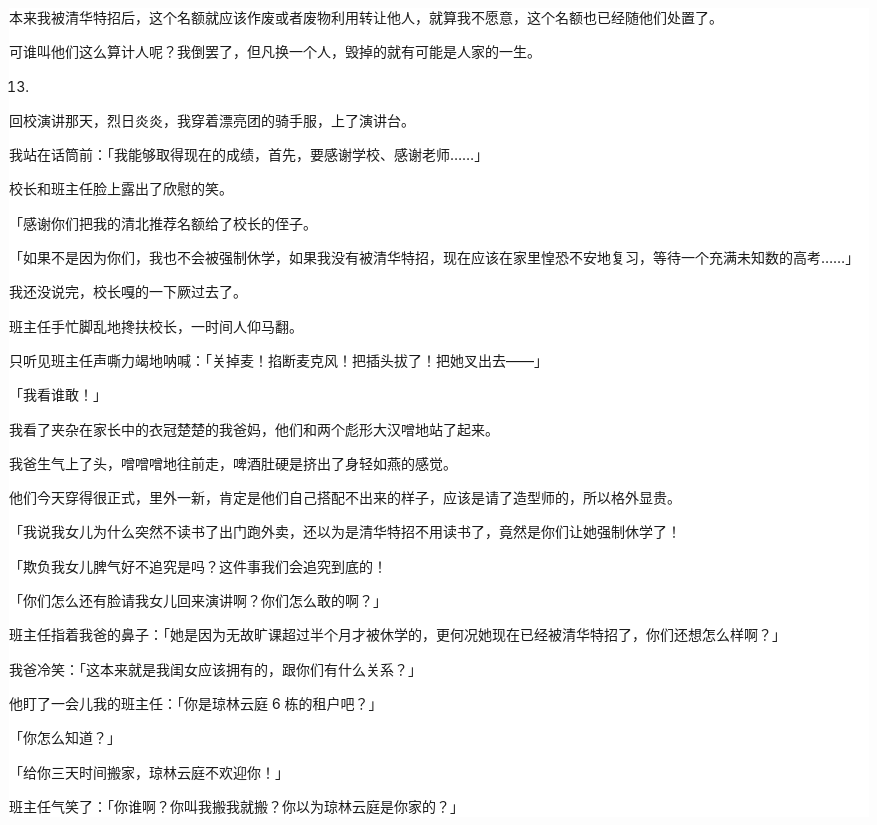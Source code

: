 
本来我被清华特招后，这个名额就应该作废或者废物利用转让他人，就算我不愿意，这个名额也已经随他们处置了。


可谁叫他们这么算计人呢？我倒罢了，但凡换一个人，毁掉的就有可能是人家的一生。


13.


回校演讲那天，烈日炎炎，我穿着漂亮团的骑手服，上了演讲台。


我站在话筒前：「我能够取得现在的成绩，首先，要感谢学校、感谢老师……」


校长和班主任脸上露出了欣慰的笑。


「感谢你们把我的清北推荐名额给了校长的侄子。


「如果不是因为你们，我也不会被强制休学，如果我没有被清华特招，现在应该在家里惶恐不安地复习，等待一个充满未知数的高考……」


我还没说完，校长嘎的一下厥过去了。


班主任手忙脚乱地搀扶校长，一时间人仰马翻。


只听见班主任声嘶力竭地呐喊：「关掉麦！掐断麦克风！把插头拔了！把她叉出去——」


「我看谁敢！」


我看了夹杂在家长中的衣冠楚楚的我爸妈，他们和两个彪形大汉噌地站了起来。


我爸生气上了头，噌噌噌地往前走，啤酒肚硬是挤出了身轻如燕的感觉。


他们今天穿得很正式，里外一新，肯定是他们自己搭配不出来的样子，应该是请了造型师的，所以格外显贵。


「我说我女儿为什么突然不读书了出门跑外卖，还以为是清华特招不用读书了，竟然是你们让她强制休学了！


「欺负我女儿脾气好不追究是吗？这件事我们会追究到底的！


「你们怎么还有脸请我女儿回来演讲啊？你们怎么敢的啊？」


班主任指着我爸的鼻子：「她是因为无故旷课超过半个月才被休学的，更何况她现在已经被清华特招了，你们还想怎么样啊？」


我爸冷笑：「这本来就是我闺女应该拥有的，跟你们有什么关系？」


他盯了一会儿我的班主任：「你是琼林云庭 6 栋的租户吧？」


「你怎么知道？」


「给你三天时间搬家，琼林云庭不欢迎你！」


班主任气笑了：「你谁啊？你叫我搬我就搬？你以为琼林云庭是你家的？」

